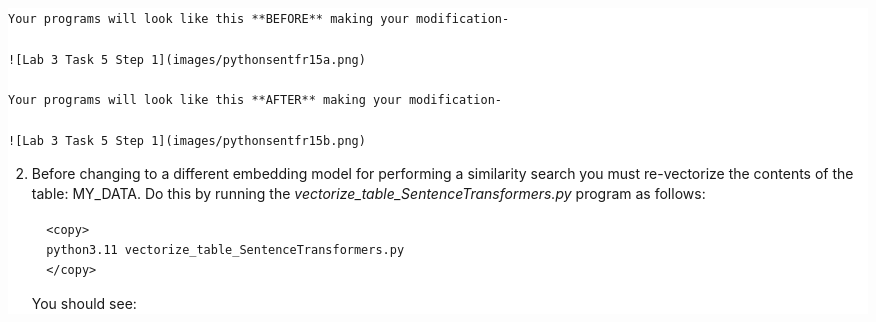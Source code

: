     Your programs will look like this **BEFORE** making your modification-

    ![Lab 3 Task 5 Step 1](images/pythonsentfr15a.png)

    Your programs will look like this **AFTER** making your modification-

    ![Lab 3 Task 5 Step 1](images/pythonsentfr15b.png)



2. Before changing to a different embedding model for performing a similarity search you must re-vectorize the contents of the table: MY\_DATA. Do this by running the *vectorize\_table\_SentenceTransformers.py* program as follows:


    ```
      <copy>
      python3.11 vectorize_table_SentenceTransformers.py
      </copy>
    ```

    You should see:
